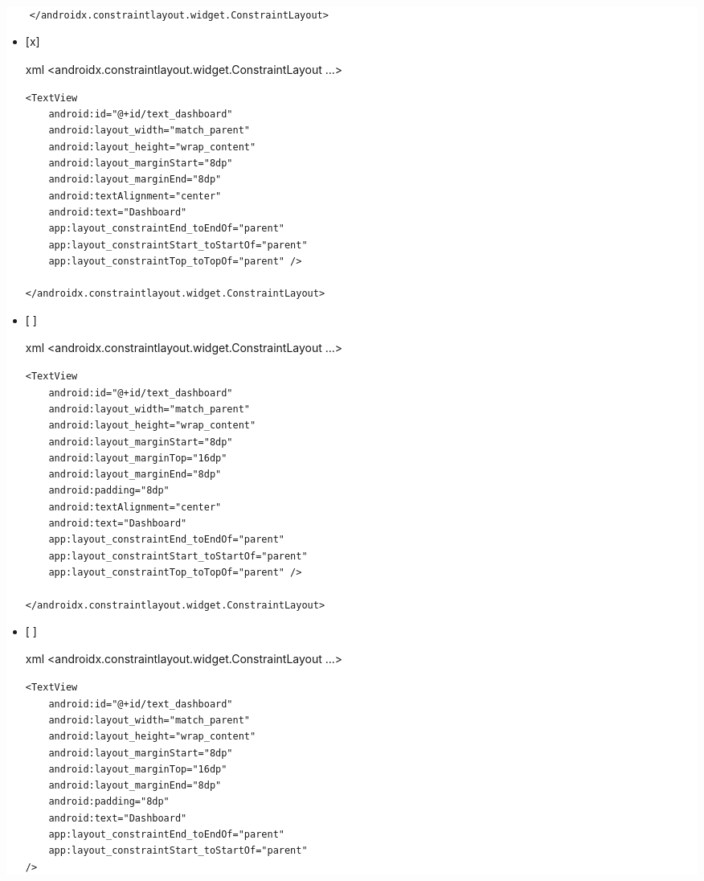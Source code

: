         </androidx.constraintlayout.widget.ConstraintLayout>

*   \[x]



    xml
        <androidx.constraintlayout.widget.ConstraintLayout
    	...>

    	<TextView
    		android:id="@+id/text_dashboard"
    		android:layout_width="match_parent"
    		android:layout_height="wrap_content"
    		android:layout_marginStart="8dp"
    		android:layout_marginEnd="8dp"
    		android:textAlignment="center"
    		android:text="Dashboard"
    		app:layout_constraintEnd_toEndOf="parent"
    		app:layout_constraintStart_toStartOf="parent"
    		app:layout_constraintTop_toTopOf="parent" />

        </androidx.constraintlayout.widget.ConstraintLayout>

*   \[ ]



    xml
        <androidx.constraintlayout.widget.ConstraintLayout
    	...>

    	<TextView
    		android:id="@+id/text_dashboard"
    		android:layout_width="match_parent"
    		android:layout_height="wrap_content"
    		android:layout_marginStart="8dp"
    		android:layout_marginTop="16dp"
    		android:layout_marginEnd="8dp"
    		android:padding="8dp"
    		android:textAlignment="center"
    		android:text="Dashboard"
    		app:layout_constraintEnd_toEndOf="parent"
    		app:layout_constraintStart_toStartOf="parent"
    		app:layout_constraintTop_toTopOf="parent" />

        </androidx.constraintlayout.widget.ConstraintLayout>

*   \[ ]



    xml
        <androidx.constraintlayout.widget.ConstraintLayout
    	...>

    	<TextView
    		android:id="@+id/text_dashboard"
    		android:layout_width="match_parent"
    		android:layout_height="wrap_content"
    		android:layout_marginStart="8dp"
    		android:layout_marginTop="16dp"
    		android:layout_marginEnd="8dp"
    		android:padding="8dp"
    		android:text="Dashboard"
    		app:layout_constraintEnd_toEndOf="parent"
    		app:layout_constraintStart_toStartOf="parent"
    	/>
